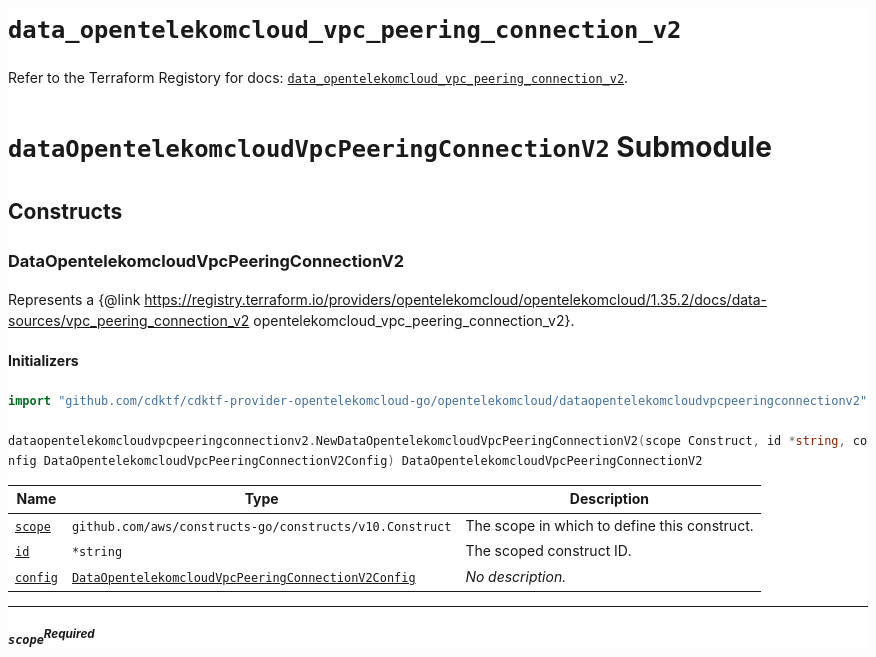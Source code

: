 # `data_opentelekomcloud_vpc_peering_connection_v2`

Refer to the Terraform Registory for docs: [`data_opentelekomcloud_vpc_peering_connection_v2`](https://registry.terraform.io/providers/opentelekomcloud/opentelekomcloud/1.35.2/docs/data-sources/vpc_peering_connection_v2).

# `dataOpentelekomcloudVpcPeeringConnectionV2` Submodule <a name="`dataOpentelekomcloudVpcPeeringConnectionV2` Submodule" id="@cdktf/provider-opentelekomcloud.dataOpentelekomcloudVpcPeeringConnectionV2"></a>

## Constructs <a name="Constructs" id="Constructs"></a>

### DataOpentelekomcloudVpcPeeringConnectionV2 <a name="DataOpentelekomcloudVpcPeeringConnectionV2" id="@cdktf/provider-opentelekomcloud.dataOpentelekomcloudVpcPeeringConnectionV2.DataOpentelekomcloudVpcPeeringConnectionV2"></a>

Represents a {@link https://registry.terraform.io/providers/opentelekomcloud/opentelekomcloud/1.35.2/docs/data-sources/vpc_peering_connection_v2 opentelekomcloud_vpc_peering_connection_v2}.

#### Initializers <a name="Initializers" id="@cdktf/provider-opentelekomcloud.dataOpentelekomcloudVpcPeeringConnectionV2.DataOpentelekomcloudVpcPeeringConnectionV2.Initializer"></a>

```go
import "github.com/cdktf/cdktf-provider-opentelekomcloud-go/opentelekomcloud/dataopentelekomcloudvpcpeeringconnectionv2"

dataopentelekomcloudvpcpeeringconnectionv2.NewDataOpentelekomcloudVpcPeeringConnectionV2(scope Construct, id *string, config DataOpentelekomcloudVpcPeeringConnectionV2Config) DataOpentelekomcloudVpcPeeringConnectionV2
```

| **Name** | **Type** | **Description** |
| --- | --- | --- |
| <code><a href="#@cdktf/provider-opentelekomcloud.dataOpentelekomcloudVpcPeeringConnectionV2.DataOpentelekomcloudVpcPeeringConnectionV2.Initializer.parameter.scope">scope</a></code> | <code>github.com/aws/constructs-go/constructs/v10.Construct</code> | The scope in which to define this construct. |
| <code><a href="#@cdktf/provider-opentelekomcloud.dataOpentelekomcloudVpcPeeringConnectionV2.DataOpentelekomcloudVpcPeeringConnectionV2.Initializer.parameter.id">id</a></code> | <code>*string</code> | The scoped construct ID. |
| <code><a href="#@cdktf/provider-opentelekomcloud.dataOpentelekomcloudVpcPeeringConnectionV2.DataOpentelekomcloudVpcPeeringConnectionV2.Initializer.parameter.config">config</a></code> | <code><a href="#@cdktf/provider-opentelekomcloud.dataOpentelekomcloudVpcPeeringConnectionV2.DataOpentelekomcloudVpcPeeringConnectionV2Config">DataOpentelekomcloudVpcPeeringConnectionV2Config</a></code> | *No description.* |

---

##### `scope`<sup>Required</sup> <a name="scope" id="@cdktf/provider-opentelekomcloud.dataOpentelekomcloudVpcPeeringConnectionV2.DataOpentelekomcloudVpcPeeringConnectionV2.Initializer.parameter.scope"></a>
